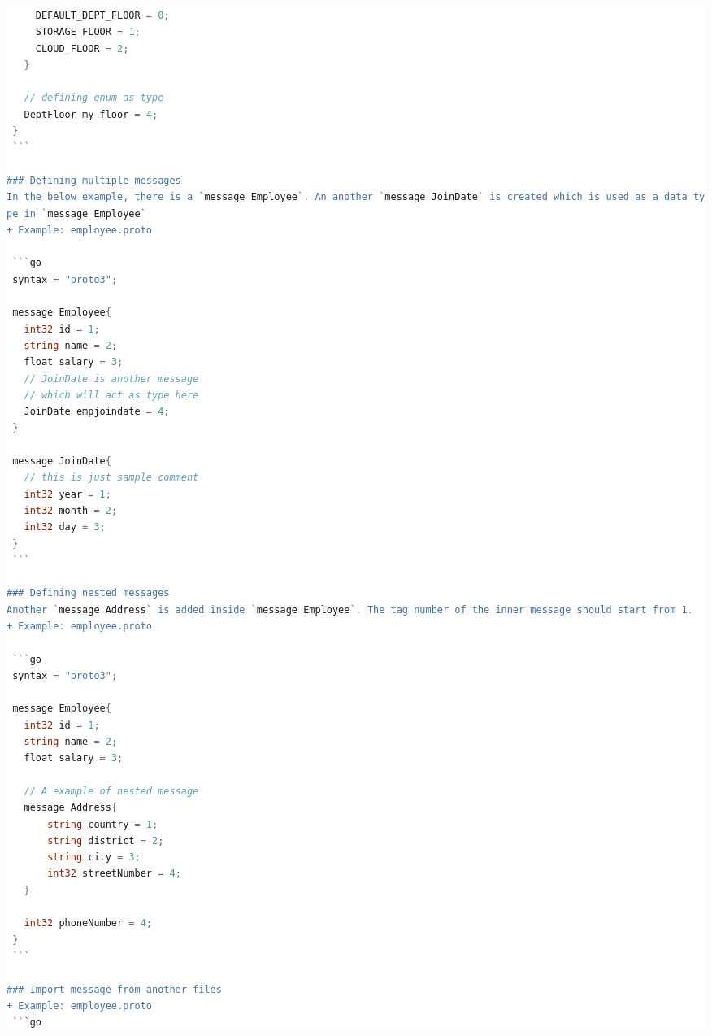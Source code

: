    ```go
        DEFAULT_DEPT_FLOOR = 0;
        STORAGE_FLOOR = 1;
        CLOUD_FLOOR = 2;
      }

      // defining enum as type
      DeptFloor my_floor = 4;
    }
    ```

### Defining multiple messages
In the below example, there is a `message Employee`. An another `message JoinDate` is created which is used as a data type in `message Employee`  
  + Example: employee.proto

    ```go
    syntax = "proto3";

    message Employee{
      int32 id = 1;
      string name = 2;
      float salary = 3;
      // JoinDate is another message
      // which will act as type here
      JoinDate empjoindate = 4;
    }

    message JoinDate{
      // this is just sample comment
      int32 year = 1;
      int32 month = 2;
      int32 day = 3;
    }
    ```

### Defining nested messages
Another `message Address` is added inside `message Employee`. The tag number of the inner message should start from 1.  
  + Example: employee.proto

    ```go
    syntax = "proto3";

    message Employee{
      int32 id = 1;
      string name = 2;
      float salary = 3;

      // A example of nested message
      message Address{
          string country = 1;
          string district = 2;
          string city = 3;
          int32 streetNumber = 4;
      }

      int32 phoneNumber = 4;
    }
    ```

### Import message from another files
  + Example: employee.proto
    ```go
   ```